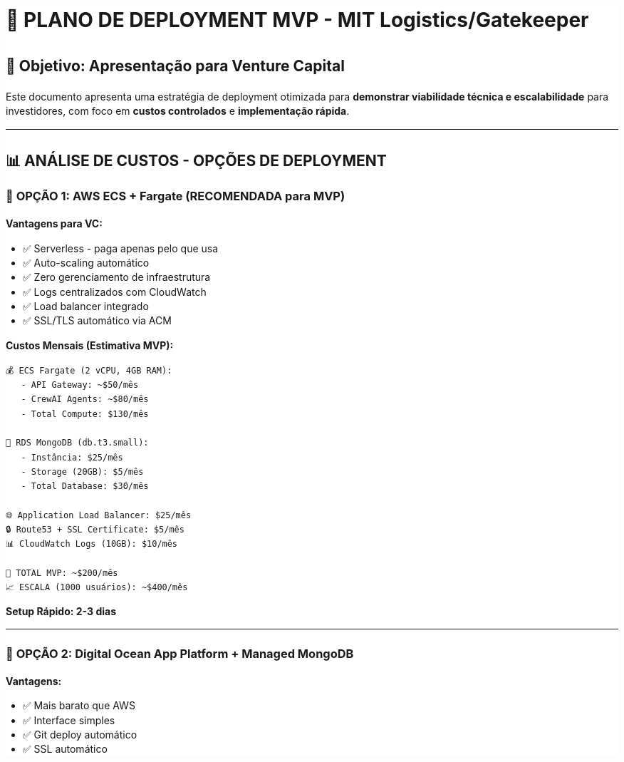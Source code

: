 # 🚀 PLANO DE DEPLOYMENT MVP - MIT Logistics/Gatekeeper

## 🎯 Objetivo: Apresentação para Venture Capital

Este documento apresenta uma estratégia de deployment otimizada para **demonstrar viabilidade técnica e escalabilidade** para investidores, com foco em **custos controlados** e **implementação rápida**.

---

## 📊 ANÁLISE DE CUSTOS - OPÇÕES DE DEPLOYMENT

### 🥇 **OPÇÃO 1: AWS ECS + Fargate (RECOMENDADA para MVP)**

**Vantagens para VC:**
- ✅ Serverless - paga apenas pelo que usa
- ✅ Auto-scaling automático  
- ✅ Zero gerenciamento de infraestrutura
- ✅ Logs centralizados com CloudWatch
- ✅ Load balancer integrado
- ✅ SSL/TLS automático via ACM

**Custos Mensais (Estimativa MVP):**
```
💰 ECS Fargate (2 vCPU, 4GB RAM):
   - API Gateway: ~$50/mês
   - CrewAI Agents: ~$80/mês
   - Total Compute: $130/mês

💾 RDS MongoDB (db.t3.small):
   - Instância: $25/mês
   - Storage (20GB): $5/mês
   - Total Database: $30/mês

🌐 Application Load Balancer: $25/mês
🔒 Route53 + SSL Certificate: $5/mês
📊 CloudWatch Logs (10GB): $10/mês

🎯 TOTAL MVP: ~$200/mês
📈 ESCALA (1000 usuários): ~$400/mês
```

**Setup Rápido: 2-3 dias**

---

### 🥈 **OPÇÃO 2: Digital Ocean App Platform + Managed MongoDB**

**Vantagens:**
- ✅ Mais barato que AWS
- ✅ Interface simples
- ✅ Git deploy automático
- ✅ SSL automático
